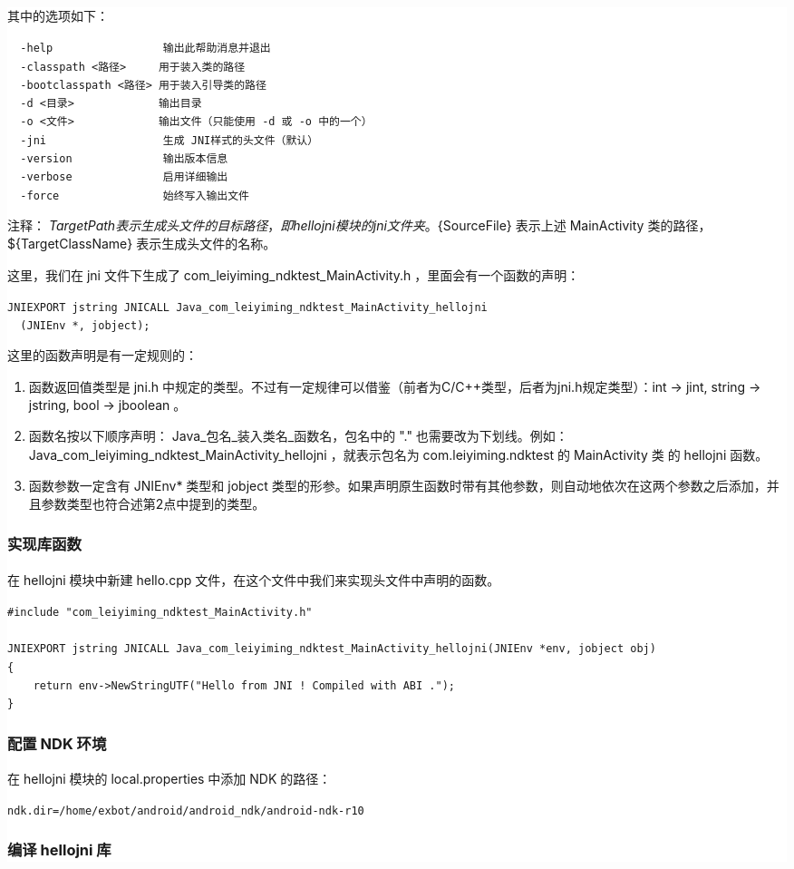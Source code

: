 其中的选项如下：

```
  -help                 输出此帮助消息并退出
  -classpath <路径>     用于装入类的路径
  -bootclasspath <路径> 用于装入引导类的路径
  -d <目录>             输出目录
  -o <文件>             输出文件（只能使用 -d 或 -o 中的一个）
  -jni                  生成 JNI样式的头文件（默认）
  -version              输出版本信息
  -verbose              启用详细输出
  -force                始终写入输出文件
```

注释： ${TargetPath} 表示生成头文件的目标路径，即 hellojni 模块的 jni 文件夹。${SourceFile} 表示上述 MainActivity 类的路径，${TargetClassName} 表示生成头文件的名称。

这里，我们在 jni 文件下生成了 com_leiyiming_ndktest_MainActivity.h ，里面会有一个函数的声明：

```
JNIEXPORT jstring JNICALL Java_com_leiyiming_ndktest_MainActivity_hellojni
  (JNIEnv *, jobject);
```

这里的函数声明是有一定规则的：

1. 函数返回值类型是 jni.h 中规定的类型。不过有一定规律可以借鉴（前者为C/C++类型，后者为jni.h规定类型）：int -> jint, string -> jstring, bool -> jboolean 。

2. 函数名按以下顺序声明： Java_包名_装入类名_函数名，包名中的 "." 也需要改为下划线。例如： Java_com_leiyiming_ndktest_MainActivity_hellojni ，就表示包名为 com.leiyiming.ndktest 的 MainActivity 类 的 hellojni 函数。

3. 函数参数一定含有 JNIEnv* 类型和 jobject 类型的形参。如果声明原生函数时带有其他参数，则自动地依次在这两个参数之后添加，并且参数类型也符合述第2点中提到的类型。

### 实现库函数

在 hellojni 模块中新建 hello.cpp 文件，在这个文件中我们来实现头文件中声明的函数。

```
#include "com_leiyiming_ndktest_MainActivity.h"

JNIEXPORT jstring JNICALL Java_com_leiyiming_ndktest_MainActivity_hellojni(JNIEnv *env, jobject obj)
{
    return env->NewStringUTF("Hello from JNI ! Compiled with ABI .");
}
```

### 配置 NDK 环境

在 hellojni 模块的 local.properties 中添加 NDK 的路径：

```
ndk.dir=/home/exbot/android/android_ndk/android-ndk-r10
```

### 编译 hellojni 库
